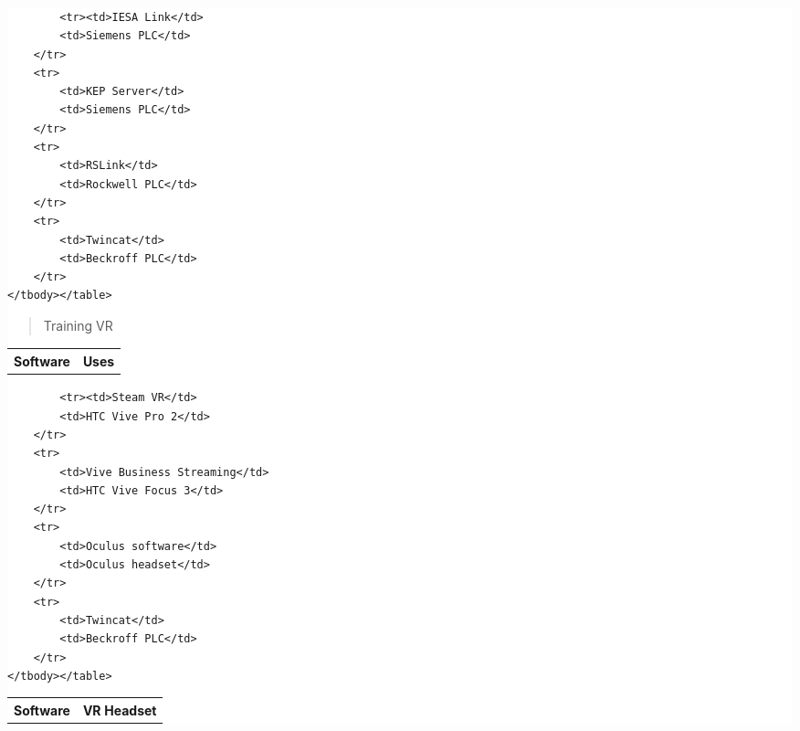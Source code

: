 <table>
        <tbody><tr>
            <th>Software</th>
            <th>Uses</th>
        </tr>
        
            <tr><td>IESA Link</td>
            <td>Siemens PLC</td>
        </tr>
        <tr>
            <td>KEP Server</td>
            <td>Siemens PLC</td>
        </tr>
        <tr>
            <td>RSLink</td>
            <td>Rockwell PLC</td>
        </tr>
        <tr>
            <td>Twincat</td>
            <td>Beckroff PLC</td>
        </tr>
    </tbody></table>

>Training VR

<table>
        <tbody><tr>
            <th>Software</th>
            <th>VR Headset</th>
        </tr>
        
            <tr><td>Steam VR</td>
            <td>HTC Vive Pro 2</td>
        </tr>
        <tr>
            <td>Vive Business Streaming</td>
            <td>HTC Vive Focus 3</td>
        </tr>
        <tr>
            <td>Oculus software</td>
            <td>Oculus headset</td>
        </tr>
        <tr>
            <td>Twincat</td>
            <td>Beckroff PLC</td>
        </tr>
    </tbody></table>














